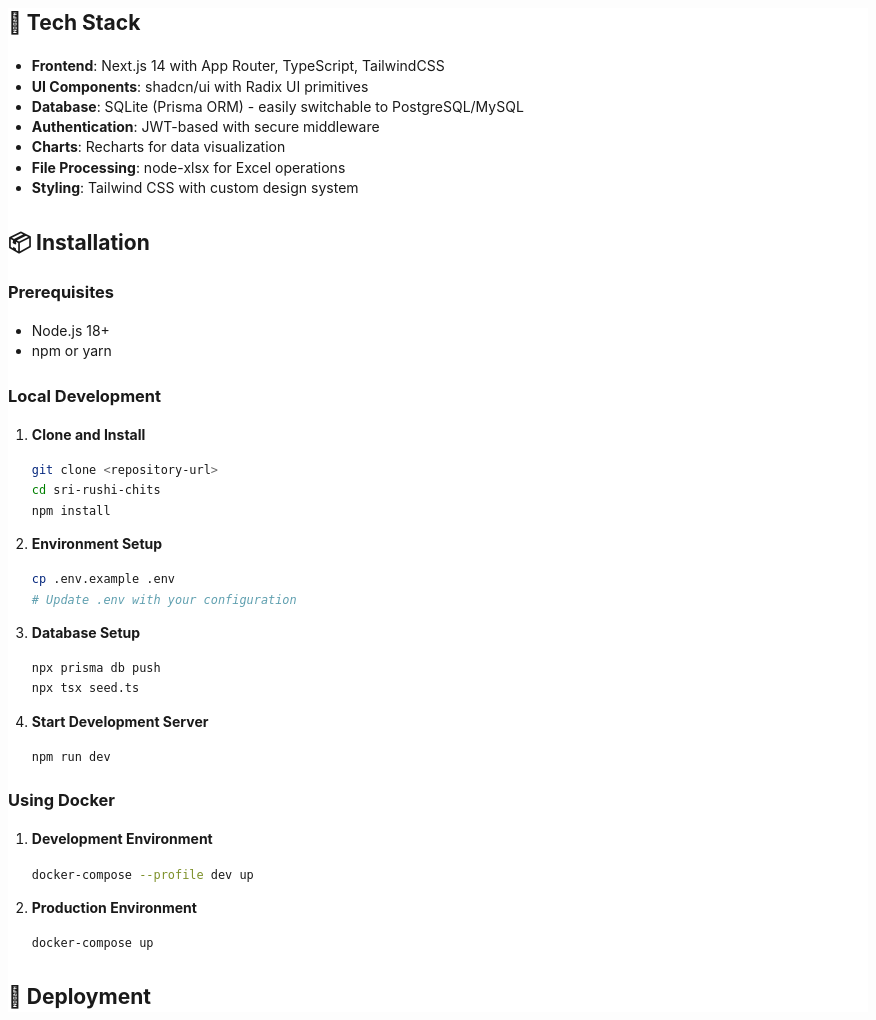 ## 🚀 Tech Stack

- **Frontend**: Next.js 14 with App Router, TypeScript, TailwindCSS
- **UI Components**: shadcn/ui with Radix UI primitives
- **Database**: SQLite (Prisma ORM) - easily switchable to PostgreSQL/MySQL
- **Authentication**: JWT-based with secure middleware
- **Charts**: Recharts for data visualization
- **File Processing**: node-xlsx for Excel operations
- **Styling**: Tailwind CSS with custom design system

## 📦 Installation

### Prerequisites
- Node.js 18+ 
- npm or yarn

### Local Development

1. **Clone and Install**
   ```bash
   git clone <repository-url>
   cd sri-rushi-chits
   npm install
   ```

2. **Environment Setup**
   ```bash
   cp .env.example .env
   # Update .env with your configuration
   ```

3. **Database Setup**
   ```bash
   npx prisma db push
   npx tsx seed.ts
   ```

4. **Start Development Server**
   ```bash
   npm run dev
   ```

### Using Docker

1. **Development Environment**
   ```bash
   docker-compose --profile dev up
   ```

2. **Production Environment**
   ```bash
   docker-compose up
   ```

## 🚀 Deployment
